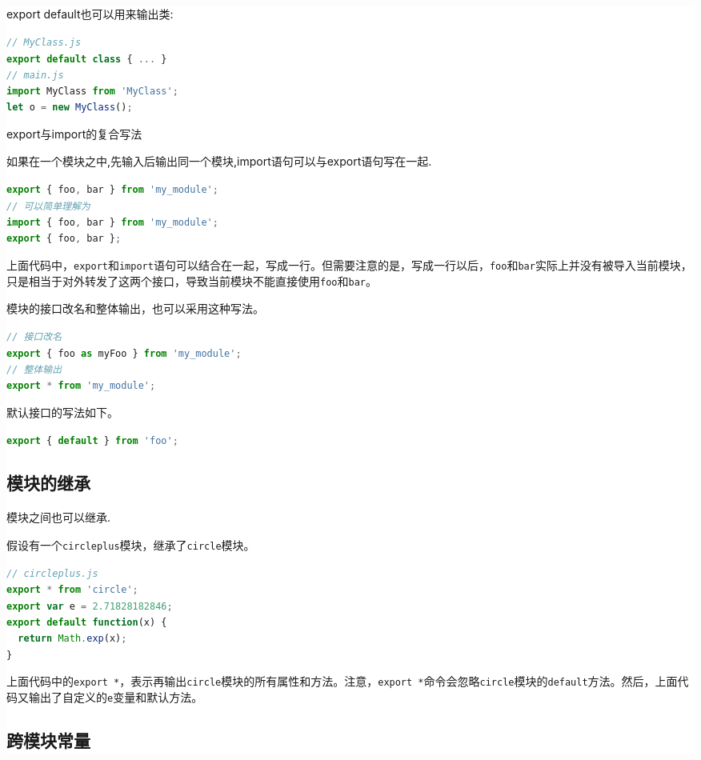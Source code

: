 export default也可以用来输出类:

```js
// MyClass.js
export default class { ... }
// main.js
import MyClass from 'MyClass';
let o = new MyClass();
```

export与import的复合写法

如果在一个模块之中,先输入后输出同一个模块,import语句可以与export语句写在一起.

```js
export { foo, bar } from 'my_module';
// 可以简单理解为
import { foo, bar } from 'my_module';
export { foo, bar };
```

上面代码中，`export`和`import`语句可以结合在一起，写成一行。但需要注意的是，写成一行以后，`foo`和`bar`实际上并没有被导入当前模块，只是相当于对外转发了这两个接口，导致当前模块不能直接使用`foo`和`bar`。 

模块的接口改名和整体输出，也可以采用这种写法。 

```js
// 接口改名
export { foo as myFoo } from 'my_module';
// 整体输出
export * from 'my_module';
```

默认接口的写法如下。 

```js
export { default } from 'foo';
```

## 模块的继承

模块之间也可以继承.

假设有一个`circleplus`模块，继承了`circle`模块。 

```js
// circleplus.js
export * from 'circle';
export var e = 2.71828182846;
export default function(x) {
  return Math.exp(x);
}
```

上面代码中的`export *`，表示再输出`circle`模块的所有属性和方法。注意，`export *`命令会忽略`circle`模块的`default`方法。然后，上面代码又输出了自定义的`e`变量和默认方法。 

## 跨模块常量
